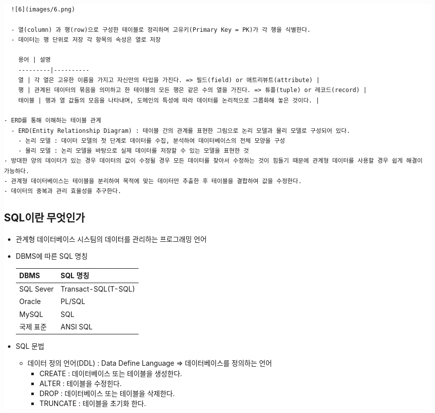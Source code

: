       ![6](images/6.png)

      - 열(column) 과 행(row)으로 구성한 테이블로 정리하며 고유키(Primary Key = PK)가 각 행을 식별한다.
      - 데이터는 행 단위로 저장 각 항목의 속성은 열로 저장
      
        용어 | 설명
        ---------|----------
        열 | 각 열은 고유한 이름을 가지고 자신만의 타입을 가진다. => 필드(field) or 애트리뷰트(attribute) |
        행 | 관계된 데이터의 묶음을 의미하고 한 테이블의 모든 행은 같은 수의 열을 가진다. => 튜플(tuple) or 레코드(record) |
        테이블 | 행과 열 값들의 모음을 나타내며, 도메인의 특성에 따라 데이터를 논리적으로 그룹화해 놓은 것이다. |

    - ERD를 통해 이해하는 테이블 관계
      - ERD(Entity Relationship Diagram) : 테이블 간의 관계를 표현한 그림으로 논리 모델과 물리 모델로 구성되어 있다.
        - 논리 모델 : 데이터 모델의 첫 단계로 데이터를 수집, 분석하여 데이터베이스의 전체 모양을 구성
        - 물리 모델 : 논리 모델을 바탕으로 실제 데이터를 저장할 수 있는 모델을 표현한 것
    - 방대한 양의 데이터가 있는 경우 데이터의 값이 수정될 경우 모든 데이터를 찾아서 수정하는 것이 힘들기 때문에 관계형 데이터를 사용할 경우 쉽게 해결이 가능하다.
    - 관계형 데이터베이스는 테이블을 분리하여 목적에 맞는 데이터만 추출한 후 테이블을 결합하여 값을 수정한다.
    - 데이터의 중복과 관리 효율성을 추구한다.

## SQL이란 무엇인가
  - 관계형 데이터베이스 시스팀의 데이터를 관리하는 프로그래밍 언어
  - DBMS에 따른 SQL 명칭

    DBMS | SQL 명칭 |
    ---------|----------|
     SQL Sever | Transact-SQL(T-SQL) |
     Oracle | PL/SQL |
     MySQL | SQL |
     국제 표준 | ANSI SQL |

  - SQL 문법
    
    - 데이터 정의 언어(DDL) : Data Define Language => 데이터베이스를 정의하는 언어
      - CREATE : 데이터베이스 또는 테이블을 생성한다.
      - ALTER : 테이블을 수정힌다.
      - DROP : 데이터베이스 또는 테이블을 삭제한다.
      - TRUNCATE : 테이블을 초기화 한다.
    